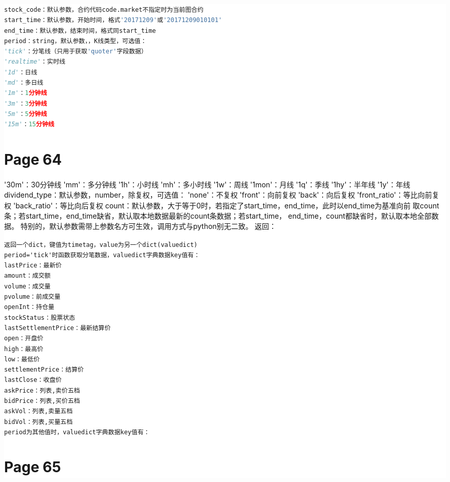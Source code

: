 ```python
stock_code：默认参数，合约代码code.market不指定时为当前图合约
start_time：默认参数，开始时间，格式'20171209'或'20171209010101'
end_time：默认参数，结束时间，格式同start_time
period：string，默认参数，，K线类型，可选值：
'tick'：分笔线（只用于获取'quoter'字段数据）
'realtime'：实时线
'1d'：日线
'md'：多日线
'1m'：1分钟线
'3m'：3分钟线
'5m'：5分钟线
'15m'：15分钟线
```
# Page 64

'30m'：30分钟线
'mm'：多分钟线
'1h'：小时线
'mh'：多小时线
'1w'：周线
'1mon'：月线
'1q'：季线
'1hy'：半年线
'1y'：年线
dividend_type：默认参数，number，除复权，可选值：
'none'：不复权
'front'：向前复权
'back'：向后复权
'front_ratio'：等比向前复权
'back_ratio'：等比向后复权
count：默认参数，大于等于0时，若指定了start_time，end_time，此时以end_time为基准向前
取count条；若start_time，end_time缺省，默认取本地数据最新的count条数据；若start_time，
end_time，count都缺省时，默认取本地全部数据。
特别的，默认参数需带上参数名方可生效，调用方式与python别无二致。
返回：
```
返回一个dict，键值为timetag，value为另一个dict(valuedict)
period='tick'时函数获取分笔数据，valuedict字典数据key值有：
lastPrice：最新价
amount：成交额
volume：成交量
pvolume：前成交量
openInt：持仓量
stockStatus：股票状态
lastSettlementPrice：最新结算价
open：开盘价
high：最高价
low：最低价
settlementPrice：结算价
lastClose：收盘价
askPrice：列表,卖价五档
bidPrice：列表,买价五档
askVol：列表,卖量五档
bidVol：列表,买量五档
period为其他值时，valuedict字典数据key值有：
```
# Page 65
